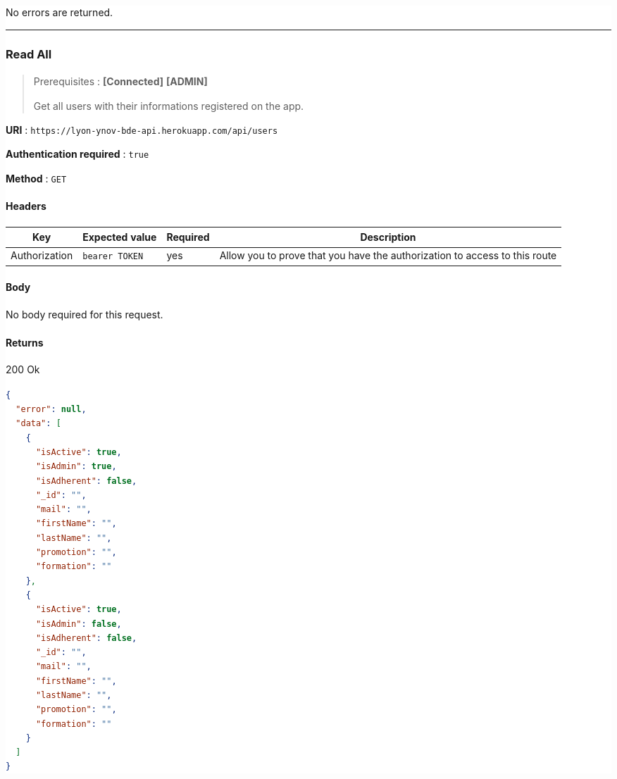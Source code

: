 No errors are returned.

---

### Read All

> Prerequisites : **[Connected]** **[ADMIN]**
>
> Get all users with their informations registered on the app.

**URI** : `https://lyon-ynov-bde-api.herokuapp.com/api/users`

**Authentication required** : `true`

**Method** : `GET`


#### Headers
| Key | Expected value | Required | Description |
| --- | --- | --- | --- |
| Authorization | `bearer TOKEN` | yes | Allow you to prove that you have the authorization to access to this route |



#### Body
No body required for this request.



#### Returns

200 Ok
```json
{
  "error": null,
  "data": [
    {
      "isActive": true,
      "isAdmin": true,
      "isAdherent": false,
      "_id": "",
      "mail": "",
      "firstName": "",
      "lastName": "",
      "promotion": "",
      "formation": ""
    },
    {
      "isActive": true,
      "isAdmin": false,
      "isAdherent": false,
      "_id": "",
      "mail": "",
      "firstName": "",
      "lastName": "",
      "promotion": "",
      "formation": ""
    }
  ]
}
```
